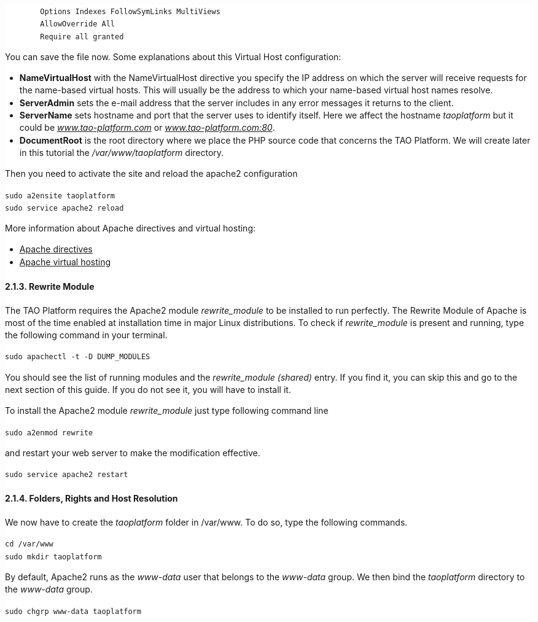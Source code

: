         
            Options Indexes FollowSymLinks MultiViews
            AllowOverride All
            Require all granted
        

You can save the file now. Some explanations about this Virtual Host configuration:

-   **NameVirtualHost** with the NameVirtualHost directive you specify the IP address on which the server will receive requests for the name-based virtual hosts. This will usually be the address to which your name-based virtual host names resolve.
-   **ServerAdmin** sets the e-mail address that the server includes in any error messages it returns to the client.
-   **ServerName** sets hostname and port that the server uses to identify itself. Here we affect the hostname *taoplatform* but it could be *www.tao-platform.com* or *www.tao-platform.com:80*.
-   **DocumentRoot** is the root directory where we place the PHP source code that concerns the TAO Platform. We will create later in this tutorial the */var/www/taoplatform* directory.

Then you need to activate the site and reload the apache2 configuration

    sudo a2ensite taoplatform
    sudo service apache2 reload

More information about Apache directives and virtual hosting:

-   [Apache directives](http://httpd.apache.org/docs/2.4/mod/core.html)
-   [Apache virtual hosting](http://httpd.apache.org/docs/2.4/vhosts/)

#### 2.1.3. Rewrite Module

The TAO Platform requires the Apache2 module *rewrite\_module* to be installed to run perfectly. The Rewrite Module of Apache is most of the time enabled at installation time in major Linux distributions. To check if *rewrite\_module* is present and running, type the following command in your terminal.

    sudo apachectl -t -D DUMP_MODULES

You should see the list of running modules and the *rewrite\_module (shared)* entry. If you find it, you can skip this and go to the next section of this guide. If you do not see it, you will have to install it.

To install the Apache2 module *rewrite\_module* just type following command line

    sudo a2enmod rewrite

and restart your web server to make the modification effective.

    sudo service apache2 restart

#### 2.1.4. Folders, Rights and Host Resolution

We now have to create the *taoplatform* folder in /var/www. To do so, type the following commands.

    cd /var/www
    sudo mkdir taoplatform

By default, Apache2 runs as the *www-data* user that belongs to the *www-data* group. We then bind the *taoplatform* directory to the *www-data* group.

    sudo chgrp www-data taoplatform
